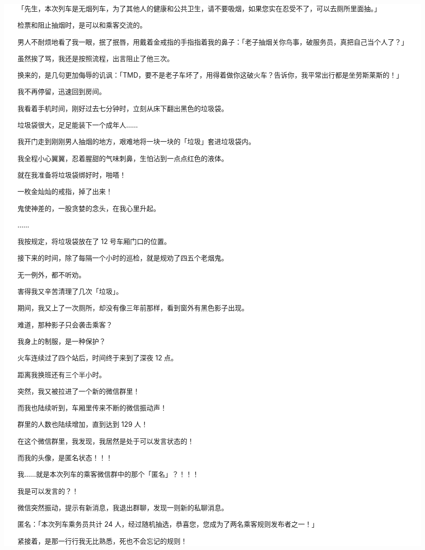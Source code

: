 &emsp;&emsp;「先生，本次列车是无烟列车，为了其他人的健康和公共卫生，请不要吸烟，如果您实在忍受不了，可以去厕所里面抽。」  
  
&emsp;&emsp;检票和阻止抽烟时，是可以和乘客交流的。  
  
&emsp;&emsp;男人不耐烦地看了我一眼，抿了抿唇，用戴着金戒指的手指指着我的鼻子：「老子抽烟关你鸟事，破服务员，真把自己当个人了？」  
  
&emsp;&emsp;虽然挨了骂，我还是按照流程，出言阻止了他三次。  
  
&emsp;&emsp;换来的，是几句更加侮辱的讥讽：「TMD，要不是老子车坏了，用得着做你这破火车？告诉你，我平常出行都是坐劳斯莱斯的！」  
  
&emsp;&emsp;我不再停留，迅速回到房间。  
  
&emsp;&emsp;我看着手机时间，刚好过去七分钟时，立刻从床下翻出黑色的垃圾袋。  
  
&emsp;&emsp;垃圾袋很大，足足能装下一个成年人……  
  
&emsp;&emsp;我开门走到刚刚男人抽烟的地方，艰难地将一块一块的「垃圾」套进垃圾袋内。  
  
&emsp;&emsp;我全程小心翼翼，忍着腥甜的气味刺鼻，生怕沾到一点点红色的液体。  
  
&emsp;&emsp;就在我准备将垃圾袋绑好时，啪嗒！  
  
&emsp;&emsp;一枚金灿灿的戒指，掉了出来！  
  
&emsp;&emsp;鬼使神差的，一股贪婪的念头，在我心里升起。  
  
&emsp;&emsp;……  
  
&emsp;&emsp;我按规定，将垃圾袋放在了 12 号车厢门口的位置。  
  
&emsp;&emsp;接下来的时间，除了每隔一个小时的巡检，就是规劝了四五个老烟鬼。  
  
&emsp;&emsp;无一例外，都不听劝。  
  
&emsp;&emsp;害得我又辛苦清理了几次「垃圾」。  
  
&emsp;&emsp;期间，我又上了一次厕所，却没有像三年前那样，看到窗外有黑色影子出现。  
  
&emsp;&emsp;难道，那种影子只会袭击乘客？  
  
&emsp;&emsp;我身上的制服，是一种保护？  
  
&emsp;&emsp;火车连续过了四个站后，时间终于来到了深夜 12 点。  
  
&emsp;&emsp;距离我换班还有三个半小时。  
  
&emsp;&emsp;突然，我又被拉进了一个新的微信群里！  
  
&emsp;&emsp;而我也陆续听到，车厢里传来不断的微信振动声！  
  
&emsp;&emsp;群里的人数也陆续增加，直到达到 129 人！  
  
&emsp;&emsp;在这个微信群里，我发现，我居然是处于可以发言状态的！  
  
&emsp;&emsp;而我的头像，是匿名状态！！！  
  
&emsp;&emsp;我……就是本次列车的乘客微信群中的那个「匿名」？！！！  
  
&emsp;&emsp;我是可以发言的？！  
  
&emsp;&emsp;微信突然振动，提示有新消息，我退出群聊，发现一则新的私聊消息。  
  
&emsp;&emsp;匿名：「本次列车乘务员共计 24 人，经过随机抽选，恭喜您，您成为了两名乘客规则发布者之一！」  
  
&emsp;&emsp;紧接着，是那一行行我无比熟悉，死也不会忘记的规则！  
  